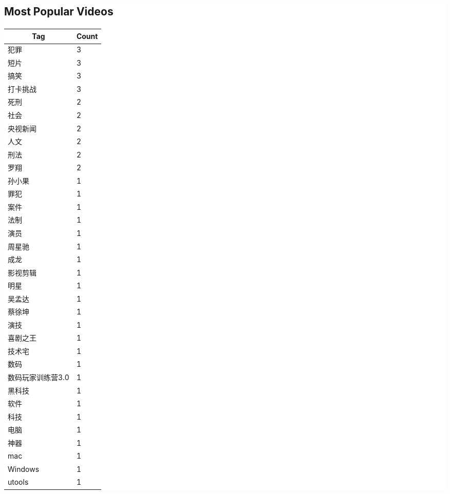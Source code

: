 
## Most Popular Videos
| Tag | Count |
| --- | --- |
| 犯罪 | 3 |
| 短片 | 3 |
| 搞笑 | 3 |
| 打卡挑战 | 3 |
| 死刑 | 2 |
| 社会 | 2 |
| 央视新闻 | 2 |
| 人文 | 2 |
| 刑法 | 2 |
| 罗翔 | 2 |
| 孙小果 | 1 |
| 罪犯 | 1 |
| 案件 | 1 |
| 法制 | 1 |
| 演员 | 1 |
| 周星驰 | 1 |
| 成龙 | 1 |
| 影视剪辑 | 1 |
| 明星 | 1 |
| 吴孟达 | 1 |
| 蔡徐坤 | 1 |
| 演技 | 1 |
| 喜剧之王 | 1 |
| 技术宅 | 1 |
| 数码 | 1 |
| 数码玩家训练营3.0 | 1 |
| 黑科技 | 1 |
| 软件 | 1 |
| 科技 | 1 |
| 电脑 | 1 |
| 神器 | 1 |
| mac | 1 |
| Windows | 1 |
| utools | 1 |